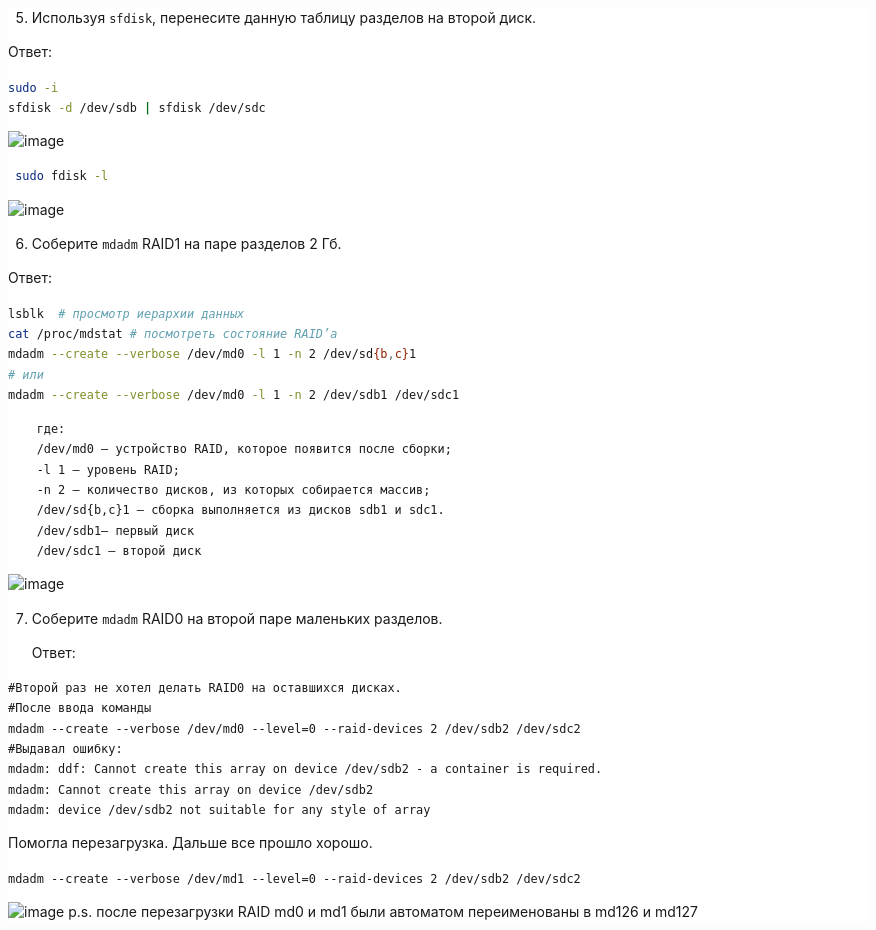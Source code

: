 5. Используя `sfdisk`, перенесите данную таблицу разделов на второй диск.
  
  Ответ:
```bash
sudo -i
sfdisk -d /dev/sdb | sfdisk /dev/sdc
```
 ![image](https://user-images.githubusercontent.com/35838789/143229798-c635eb69-cefd-41d8-a333-b480f260434f.png)
```bash
 sudo fdisk -l
```
![image](https://user-images.githubusercontent.com/35838789/143229863-9508dfa0-a57c-4d68-a5cc-be236a42756b.png)

6. Соберите `mdadm` RAID1 на паре разделов 2 Гб.
 
 Ответ:
 ```bash
lsblk  # просмотр иерархии данных
cat /proc/mdstat # посмотреть состояние RAID’а
mdadm --create --verbose /dev/md0 -l 1 -n 2 /dev/sd{b,c}1
# или
mdadm --create --verbose /dev/md0 -l 1 -n 2 /dev/sdb1 /dev/sdc1
```

``` 
    где:
	/dev/md0 — устройство RAID, которое появится после сборки; 
	-l 1 — уровень RAID; 
	-n 2 — количество дисков, из которых собирается массив; 
	/dev/sd{b,c}1 — сборка выполняется из дисков sdb1 и sdc1.
	/dev/sdb1— первый диск
	/dev/sdc1 – второй диск
```
![image](https://user-images.githubusercontent.com/35838789/143230869-c57ea0e8-0aea-4673-8631-7772472fcb6f.png)

7. Соберите `mdadm` RAID0 на второй паре маленьких разделов.
    
    Ответ:
```
#Второй раз не хотел делать RAID0 на оставшихся дисках.
#После ввода команды 
mdadm --create --verbose /dev/md0 --level=0 --raid-devices 2 /dev/sdb2 /dev/sdc2
#Выдавал ошибку: 
mdadm: ddf: Cannot create this array on device /dev/sdb2 - a container is required.
mdadm: Cannot create this array on device /dev/sdb2
mdadm: device /dev/sdb2 not suitable for any style of array
```
Помогла перезагрузка. Дальше все прошло хорошо.

```
mdadm --create --verbose /dev/md1 --level=0 --raid-devices 2 /dev/sdb2 /dev/sdc2
```
![image](https://user-images.githubusercontent.com/35838789/143231290-e7dbc97a-b955-4714-b28a-e92f39282e8b.png)
p.s. после перезагрузки RAID md0 и md1 были автоматом переименованы в md126 и md127
